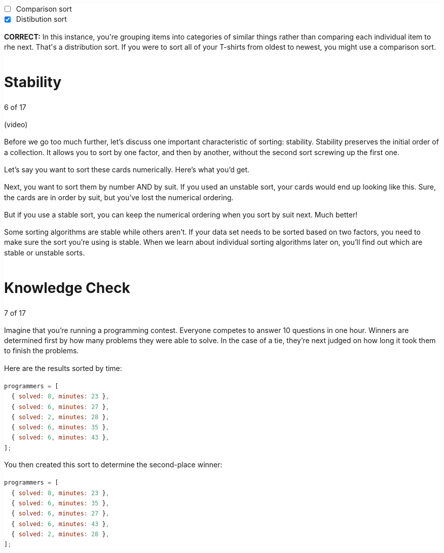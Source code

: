 - [ ] Comparison sort
- [x] Distibution sort

**CORRECT:** In this instance, you're grouping items into categories of similar things rather than comparing each individual item to rhe next. That's a distribution sort. If you were to sort all of your T-shirts from oldest to newest, you might use a comparison sort.

# Stability

6 of 17

(video)

Before we go too much further, let’s discuss one important characteristic of sorting: stability. Stability preserves the initial order of a collection. It allows you to sort by one factor, and then by another, without the second sort screwing up the first one.

Let’s say you want to sort these cards numerically. Here’s what you’d get.

Next, you want to sort them by number AND by suit. If you used an unstable sort, your cards would end up looking like this. Sure, the cards are in order by suit, but you’ve lost the numerical ordering.

But if you use a stable sort, you can keep the numerical ordering when you sort by suit next. Much better!

Some sorting algorithms are stable while others aren’t. If your data set needs to be sorted based on two factors, you need to make sure the sort you’re using is stable. When we learn about individual sorting algorithms later on, you’ll find out which are stable or unstable sorts.

# Knowledge Check

7 of 17

Imagine that you’re running a programming contest. Everyone competes to answer 10 questions in one hour. Winners are determined first by how many problems they were able to solve. In the case of a tie, they’re next judged on how long it took them to finish the problems.

Here are the results sorted by time:

```js
programmers = [
  { solved: 8, minutes: 23 },
  { solved: 6, minutes: 27 },
  { solved: 2, minutes: 28 },
  { solved: 6, minutes: 35 },
  { solved: 6, minutes: 43 },
];
```

You then created this sort to determine the second-place winner:

```js
programmers = [
  { solved: 8, minutes: 23 },
  { solved: 6, minutes: 35 },
  { solved: 6, minutes: 27 },
  { solved: 6, minutes: 43 },
  { solved: 2, minutes: 28 },
];
```
